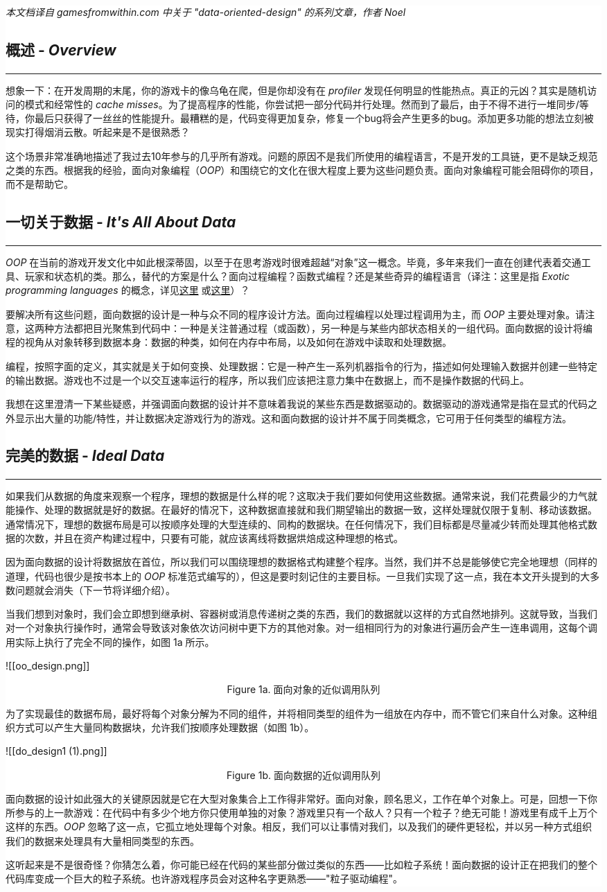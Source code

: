  *本文档译自 gamesfromwithin.com 中关于 "data-oriented-design" 的系列文章，作者 Noel*


## 概述 - *Overview*
----
想象一下：在开发周期的末尾，你的游戏卡的像乌龟在爬，但是你却没有在 *profiler* 发现任何明显的性能热点。真正的元凶？其实是随机访问的模式和经常性的 *cache misses*。为了提高程序的性能，你尝试把一部分代码并行处理。然而到了最后，由于不得不进行一堆同步/等待，你最后只获得了一丝丝的性能提升。最糟糕的是，代码变得更加复杂，修复一个bug将会产生更多的bug。添加更多功能的想法立刻被现实打得烟消云散。听起来是不是很熟悉？

这个场景非常准确地描述了我过去10年参与的几乎所有游戏。问题的原因不是我们所使用的编程语言，不是开发的工具链，更不是缺乏规范之类的东西。根据我的经验，面向对象编程（*OOP*）和围绕它的文化在很大程度上要为这些问题负责。面向对象编程可能会阻碍你的项目，而不是帮助它。


## 一切关于数据 - *It's All About Data*
----
*OOP* 在当前的游戏开发文化中如此根深蒂固，以至于在思考游戏时很难超越“对象”这一概念。毕竟，多年来我们一直在创建代表着交通工具、玩家和状态机的类。那么，替代的方案是什么？面向过程编程？函数式编程？还是某些奇异的编程语言（译注：这里是指 *Exotic programming languages* 的概念，详见[这里](https://conf.ztu.edu.ua/wp-content/uploads/2019/06/100.pdf) 或[这里](https://en.wikipedia.org/wiki/Esoteric_programming_language)）？

要解决所有这些问题，面向数据的设计是一种与众不同的程序设计方法。面向过程编程以处理过程调用为主，而 *OOP* 主要处理对象。请注意，这两种方法都把目光聚焦到代码中：一种是关注普通过程（或函数），另一种是与某些内部状态相关的一组代码。面向数据的设计将编程的视角从对象转移到数据本身：数据的种类，如何在内存中布局，以及如何在游戏中读取和处理数据。

编程，按照字面的定义，其实就是关于如何变换、处理数据：它是一种产生一系列机器指令的行为，描述如何处理输入数据并创建一些特定的输出数据。游戏也不过是一个以交互速率运行的程序，所以我们应该把注意力集中在数据上，而不是操作数据的代码上。

我想在这里澄清一下某些疑惑，并强调面向数据的设计并不意味着我说的某些东西是数据驱动的。数据驱动的游戏通常是指在显式的代码之外显示出大量的功能/特性，并让数据决定游戏行为的游戏。这和面向数据的设计并不属于同类概念，它可用于任何类型的编程方法。


## 完美的数据 - *Ideal Data*
----
如果我们从数据的角度来观察一个程序，理想的数据是什么样的呢？这取决于我们要如何使用这些数据。通常来说，我们花费最少的力气就能操作、处理的数据就是好的数据。在最好的情况下，这种数据直接就和我们期望输出的数据一致，这样处理就仅限于复制、移动该数据。通常情况下，理想的数据布局是可以按顺序处理的大型连续的、同构的数据块。在任何情况下，我们目标都是尽量减少转而处理其他格式数据的次数，并且在资产构建过程中，只要有可能，就应该离线将数据烘焙成这种理想的格式。

因为面向数据的设计将数据放在首位，所以我们可以围绕理想的数据格式构建整个程序。当然，我们并不总是能够使它完全地理想（同样的道理，代码也很少是按书本上的 *OOP* 标准范式编写的），但这是要时刻记住的主要目标。一旦我们实现了这一点，我在本文开头提到的大多数问题就会消失（下一节将详细介绍）。

当我们想到对象时，我们会立即想到继承树、容器树或消息传递树之类的东西，我们的数据就以这样的方式自然地排列。这就导致，当我们对一个对象执行操作时，通常会导致该对象依次访问树中更下方的其他对象。对一组相同行为的对象进行遍历会产生一连串调用，这每个调用实际上执行了完全不同的操作，如图 1a 所示。

![[oo_design.png]]
<center>Figure 1a. 面向对象的近似调用队列</center>

为了实现最佳的数据布局，最好将每个对象分解为不同的组件，并将相同类型的组件为一组放在内存中，而不管它们来自什么对象。这种组织方式可以产生大量同构数据块，允许我们按顺序处理数据（如图 1b）。

![[do_design1 (1).png]]
<center>Figure 1b. 面向数据的近似调用队列</center>

面向数据的设计如此强大的关键原因就是它在大型对象集合上工作得非常好。面向对象，顾名思义，工作在单个对象上。可是，回想一下你所参与的上一款游戏：在代码中有多少个地方你只使用单独的对象？游戏里只有一个敌人？只有一个粒子？绝无可能！游戏里有成千上万个这样的东西。*OOP* 忽略了这一点，它孤立地处理每个对象。相反，我们可以让事情对我们，以及我们的硬件更轻松，并以另一种方式组织我们的数据来处理具有大量相同类型的东西。

这听起来是不是很奇怪？你猜怎么着，你可能已经在代码的某些部分做过类似的东西——比如粒子系统！面向数据的设计正在把我们的整个代码库变成一个巨大的粒子系统。也许游戏程序员会对这种名字更熟悉——"粒子驱动编程"。
